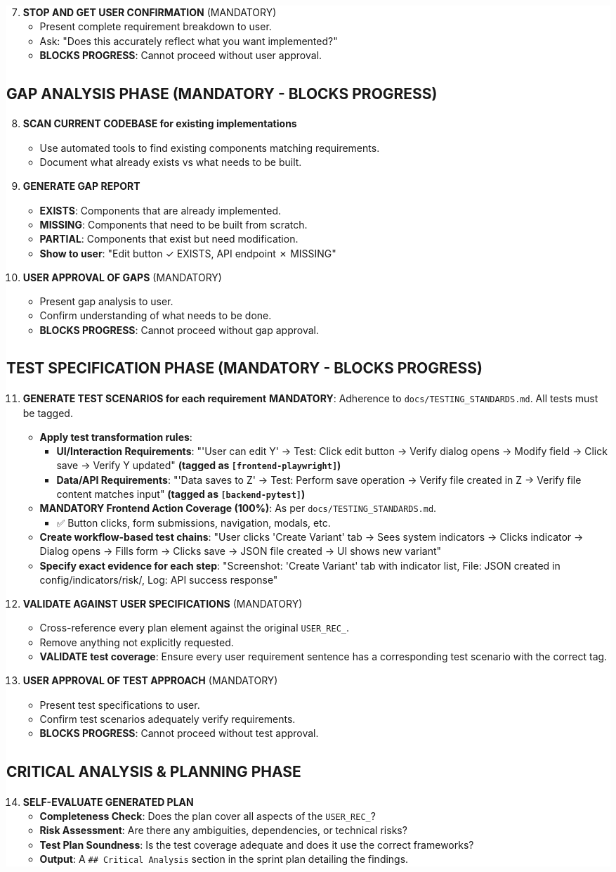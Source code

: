 7. **STOP AND GET USER CONFIRMATION** (MANDATORY)
    - Present complete requirement breakdown to user.
    - Ask: "Does this accurately reflect what you want implemented?"
    - **BLOCKS PROGRESS**: Cannot proceed without user approval.

## GAP ANALYSIS PHASE (MANDATORY - BLOCKS PROGRESS)
8. **SCAN CURRENT CODEBASE for existing implementations**
    - Use automated tools to find existing components matching requirements.
    - Document what already exists vs what needs to be built.

9. **GENERATE GAP REPORT**
    - **EXISTS**: Components that are already implemented.
    - **MISSING**: Components that need to be built from scratch.
    - **PARTIAL**: Components that exist but need modification.
    - **Show to user**: "Edit button ✓ EXISTS, API endpoint ✗ MISSING"

10. **USER APPROVAL OF GAPS** (MANDATORY)
    - Present gap analysis to user.
    - Confirm understanding of what needs to be done.
    - **BLOCKS PROGRESS**: Cannot proceed without gap approval.

## TEST SPECIFICATION PHASE (MANDATORY - BLOCKS PROGRESS)
11. **GENERATE TEST SCENARIOS for each requirement**
    **MANDATORY**: Adherence to `docs/TESTING_STANDARDS.md`. All tests must be tagged.

    - **Apply test transformation rules**:
      - **UI/Interaction Requirements**: "'User can edit Y' → Test: Click edit button → Verify dialog opens → Modify field → Click save → Verify Y updated" **(tagged as `[frontend-playwright]`)**
      - **Data/API Requirements**: "'Data saves to Z' → Test: Perform save operation → Verify file created in Z → Verify file content matches input" **(tagged as `[backend-pytest]`)**
    - **MANDATORY Frontend Action Coverage (100%)**: As per `docs/TESTING_STANDARDS.md`.
      - ✅ Button clicks, form submissions, navigation, modals, etc.
    - **Create workflow-based test chains**: "User clicks 'Create Variant' tab → Sees system indicators → Clicks indicator → Dialog opens → Fills form → Clicks save → JSON file created → UI shows new variant"
    - **Specify exact evidence for each step**: "Screenshot: 'Create Variant' tab with indicator list, File: JSON created in config/indicators/risk/, Log: API success response"

12. **VALIDATE AGAINST USER SPECIFICATIONS** (MANDATORY)
    - Cross-reference every plan element against the original `USER_REC_`.
    - Remove anything not explicitly requested.
    - **VALIDATE test coverage**: Ensure every user requirement sentence has a corresponding test scenario with the correct tag.

13. **USER APPROVAL OF TEST APPROACH** (MANDATORY)
    - Present test specifications to user.
    - Confirm test scenarios adequately verify requirements.
    - **BLOCKS PROGRESS**: Cannot proceed without test approval.

## CRITICAL ANALYSIS & PLANNING PHASE
14. **SELF-EVALUATE GENERATED PLAN**
    - **Completeness Check**: Does the plan cover all aspects of the `USER_REC_`?
    - **Risk Assessment**: Are there any ambiguities, dependencies, or technical risks?
    - **Test Plan Soundness**: Is the test coverage adequate and does it use the correct frameworks?
    - **Output**: A `## Critical Analysis` section in the sprint plan detailing the findings.

